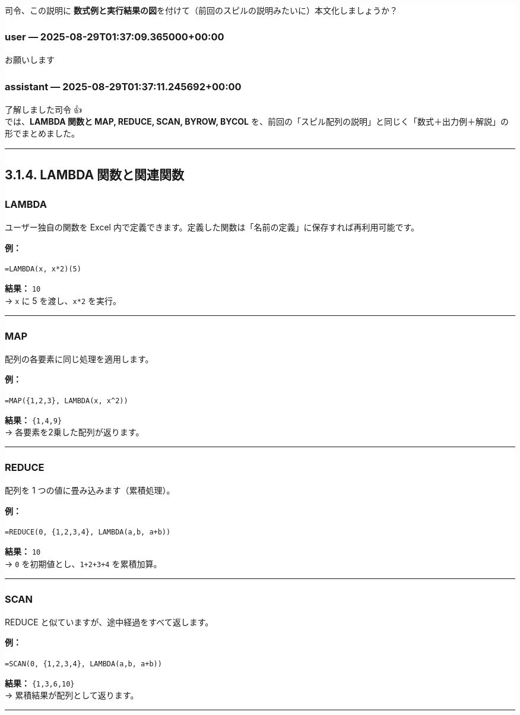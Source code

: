 司令、この説明に **数式例と実行結果の図**を付けて（前回のスピルの説明みたいに）本文化しましょうか？
### user — 2025-08-29T01:37:09.365000+00:00

お願いします
### assistant — 2025-08-29T01:37:11.245692+00:00

了解しました司令 👍  
では、**LAMBDA 関数と MAP, REDUCE, SCAN, BYROW, BYCOL** を、前回の「スピル配列の説明」と同じく「数式＋出力例＋解説」の形でまとめました。  

---

## 3.1.4. LAMBDA 関数と関連関数
### LAMBDA
ユーザー独自の関数を Excel 内で定義できます。定義した関数は「名前の定義」に保存すれば再利用可能です。  

**例：**  
```excel
=LAMBDA(x, x*2)(5)
```
**結果：** `10`  
→ `x` に 5 を渡し、`x*2` を実行。  

---
### MAP
配列の各要素に同じ処理を適用します。  

**例：**  
```excel
=MAP({1,2,3}, LAMBDA(x, x^2))
```
**結果：** `{1,4,9}`  
→ 各要素を2乗した配列が返ります。  

---
### REDUCE
配列を 1 つの値に畳み込みます（累積処理）。  

**例：**  
```excel
=REDUCE(0, {1,2,3,4}, LAMBDA(a,b, a+b))
```
**結果：** `10`  
→ `0` を初期値とし、`1+2+3+4` を累積加算。  

---
### SCAN
REDUCE と似ていますが、途中経過をすべて返します。  

**例：**  
```excel
=SCAN(0, {1,2,3,4}, LAMBDA(a,b, a+b))
```
**結果：** `{1,3,6,10}`  
→ 累積結果が配列として返ります。  

---
